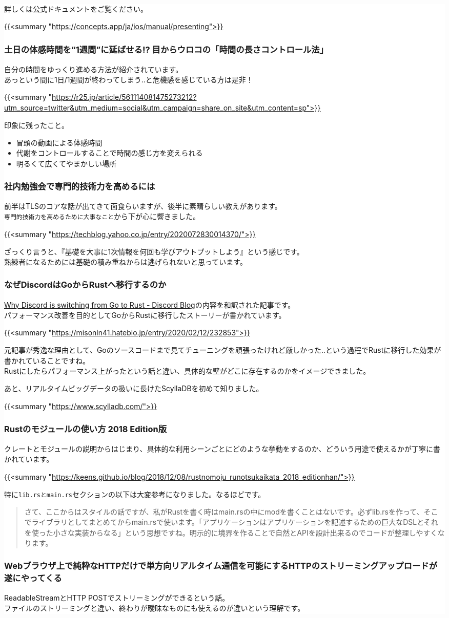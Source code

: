 詳しくは公式ドキュメントをご覧ください。

{{<summary "https://concepts.app/ja/ios/manual/presenting">}}

### 土日の体感時間を“1週間”に延ばせる!? 目からウロコの「時間の長さコントロール法」

自分の時間をゆっくり進める方法が紹介されています。  
あっという間に1日/1週間が終わってしまう..と危機感を感じている方は是非！

{{<summary "https://r25.jp/article/561114081475273212?utm_source=twitter&utm_medium=social&utm_campaign=share_on_site&utm_content=sp">}}

印象に残ったこと。

* 冒頭の動画による体感時間
* 代謝をコントロールすることで時間の感じ方を変えられる
* 明るくて広くてやまかしい場所

### 社内勉強会で専門的技術力を高めるには

前半はTLSのコアな話が出てきて面食らいますが、後半に素晴らしい教えがあります。  
`専門的技術力を高めるために大事なこと`から下が心に響きました。

{{<summary "https://techblog.yahoo.co.jp/entry/2020072830014370/">}}

ざっくり言うと、『基礎を大事に1次情報を何回も学びアウトプットしよう』という感じです。  
熟練者になるためには基礎の積み重ねからは逃げられないと思っています。

### なぜDiscordはGoからRustへ移行するのか

[Why Discord is switching from Go to Rust - Discord Blog](https://blog.discordapp.com/why-discord-is-switching-from-go-to-rust-a190bbca2b1f)の内容を和訳された記事です。  
パフォーマンス改善を目的としてGoからRustに移行したストーリーが書かれています。

{{<summary "https://misonln41.hateblo.jp/entry/2020/02/12/232853">}}

元記事が秀逸な理由として、Goのソースコードまで見てチューニングを頑張ったけれど厳しかった..という過程でRustに移行した効果が書かれていることですね。  
Rustにしたらパフォーマンス上がったという話と違い、具体的な壁がどこに存在するのかをイメージできました。

あと、リアルタイムビッグデータの扱いに長けたScyllaDBを初めて知りました。

{{<summary "https://www.scylladb.com/">}}

### Rustのモジュールの使い方 2018 Edition版

クレートとモジュールの説明からはじまり、具体的な利用シーンごとにどのような挙動をするのか、どういう用途で使えるかが丁寧に書かれています。

{{<summary "https://keens.github.io/blog/2018/12/08/rustnomoju_runotsukaikata_2018_editionhan/">}}

特に`lib.rsとmain.rs`セクションの以下は大変参考になりました。なるほどです。

> さて、ここからはスタイルの話ですが、私がRustを書く時はmain.rsの中にmodを書くことはないです。必ずlib.rsを作って、そこでライブラリとしてまとめてからmain.rsで使います。「アプリケーションはアプリケーションを記述するための巨大なDSLとそれを使った小さな実装からなる」という思想ですね。明示的に境界を作ることで自然とAPIを設計出来るのでコードが整理しやすくなります。

### Webブラウザ上で純粋なHTTPだけで単方向リアルタイム通信を可能にするHTTPのストリーミングアップロードが遂にやってくる

ReadableStreamとHTTP POSTでストリーミングができるという話。  
ファイルのストリーミングと違い、終わりが曖昧なものにも使えるのが違いという理解です。

